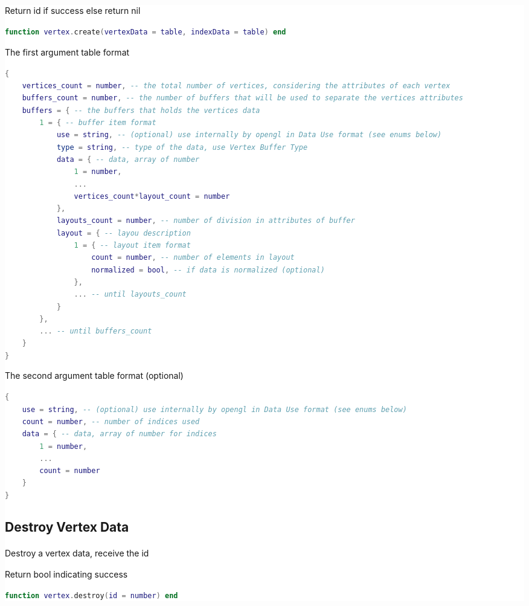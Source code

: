 Return id if success else return nil
```lua
function vertex.create(vertexData = table, indexData = table) end
```
The first argument table format
```lua
{
    vertices_count = number, -- the total number of vertices, considering the attributes of each vertex
    buffers_count = number, -- the number of buffers that will be used to separate the vertices attributes
    buffers = { -- the buffers that holds the vertices data
        1 = { -- buffer item format
            use = string, -- (optional) use internally by opengl in Data Use format (see enums below)
            type = string, -- type of the data, use Vertex Buffer Type
            data = { -- data, array of number
                1 = number,
                ...
                vertices_count*layout_count = number
            },
            layouts_count = number, -- number of division in attributes of buffer
            layout = { -- layou description
                1 = { -- layout item format
                    count = number, -- number of elements in layout
                    normalized = bool, -- if data is normalized (optional)
                },
                ... -- until layouts_count
            }
        },
        ... -- until buffers_count
    }
}
```

The second argument table format (optional)
```lua
{
    use = string, -- (optional) use internally by opengl in Data Use format (see enums below)
    count = number, -- number of indices used
    data = { -- data, array of number for indices
        1 = number,
        ...
        count = number
    }
}
```

## Destroy Vertex Data
Destroy a vertex data, receive the id

Return bool indicating success
```lua
function vertex.destroy(id = number) end
```
